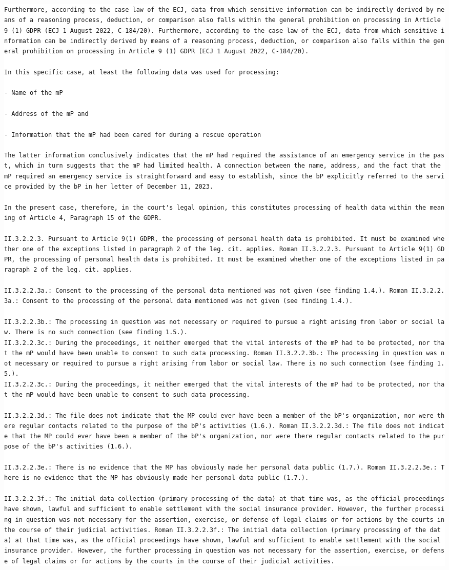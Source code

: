 ```
Furthermore, according to the case law of the ECJ, data from which sensitive information can be indirectly derived by means of a reasoning process, deduction, or comparison also falls within the general prohibition on processing in Article 9 (1) GDPR (ECJ 1 August 2022, C-184/20). Furthermore, according to the case law of the ECJ, data from which sensitive information can be indirectly derived by means of a reasoning process, deduction, or comparison also falls within the general prohibition on processing in Article 9 (1) GDPR (ECJ 1 August 2022, C-184/20).

In this specific case, at least the following data was used for processing:

- Name of the mP

- Address of the mP and

- Information that the mP had been cared for during a rescue operation

The latter information conclusively indicates that the mP had required the assistance of an emergency service in the past, which in turn suggests that the mP had limited health. A connection between the name, address, and the fact that the mP required an emergency service is straightforward and easy to establish, since the bP explicitly referred to the service provided by the bP in her letter of December 11, 2023.

In the present case, therefore, in the court's legal opinion, this constitutes processing of health data within the meaning of Article 4, Paragraph 15 of the GDPR.

II.3.2.2.3. Pursuant to Article 9(1) GDPR, the processing of personal health data is prohibited. It must be examined whether one of the exceptions listed in paragraph 2 of the leg. cit. applies. Roman II.3.2.2.3. Pursuant to Article 9(1) GDPR, the processing of personal health data is prohibited. It must be examined whether one of the exceptions listed in paragraph 2 of the leg. cit. applies.

II.3.2.2.3a.: Consent to the processing of the personal data mentioned was not given (see finding 1.4.). Roman II.3.2.2.3a.: Consent to the processing of the personal data mentioned was not given (see finding 1.4.).

II.3.2.2.3b.: The processing in question was not necessary or required to pursue a right arising from labor or social law. There is no such connection (see finding 1.5.).
II.3.2.2.3c.: During the proceedings, it neither emerged that the vital interests of the mP had to be protected, nor that the mP would have been unable to consent to such data processing. Roman II.3.2.2.3b.: The processing in question was not necessary or required to pursue a right arising from labor or social law. There is no such connection (see finding 1.5.).
II.3.2.2.3c.: During the proceedings, it neither emerged that the vital interests of the mP had to be protected, nor that the mP would have been unable to consent to such data processing.

II.3.2.2.3d.: The file does not indicate that the MP could ever have been a member of the bP's organization, nor were there regular contacts related to the purpose of the bP's activities (1.6.). Roman II.3.2.2.3d.: The file does not indicate that the MP could ever have been a member of the bP's organization, nor were there regular contacts related to the purpose of the bP's activities (1.6.).

II.3.2.2.3e.: There is no evidence that the MP has obviously made her personal data public (1.7.). Roman II.3.2.2.3e.: There is no evidence that the MP has obviously made her personal data public (1.7.).

II.3.2.2.3f.: The initial data collection (primary processing of the data) at that time was, as the official proceedings have shown, lawful and sufficient to enable settlement with the social insurance provider. However, the further processing in question was not necessary for the assertion, exercise, or defense of legal claims or for actions by the courts in the course of their judicial activities. Roman II.3.2.2.3f.: The initial data collection (primary processing of the data) at that time was, as the official proceedings have shown, lawful and sufficient to enable settlement with the social insurance provider. However, the further processing in question was not necessary for the assertion, exercise, or defense of legal claims or for actions by the courts in the course of their judicial activities.

```